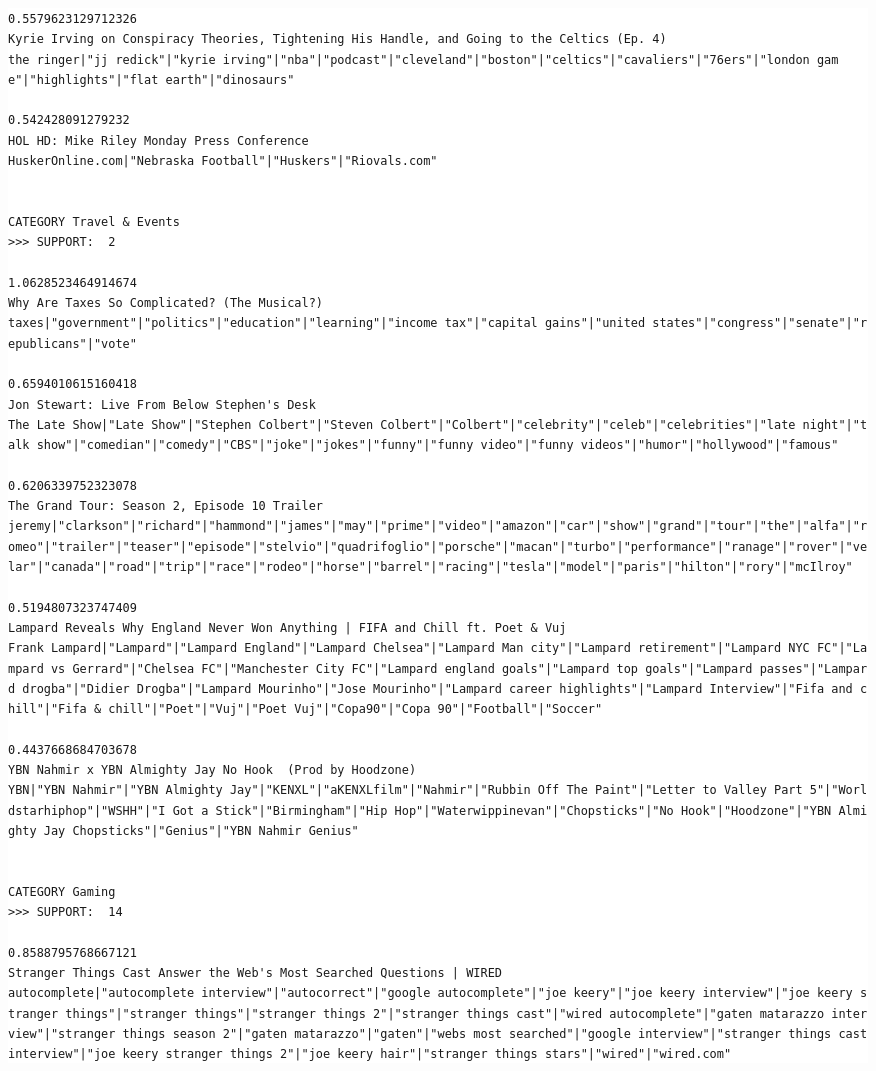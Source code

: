     0.5579623129712326
    Kyrie Irving on Conspiracy Theories, Tightening His Handle, and Going to the Celtics (Ep. 4)
    the ringer|"jj redick"|"kyrie irving"|"nba"|"podcast"|"cleveland"|"boston"|"celtics"|"cavaliers"|"76ers"|"london game"|"highlights"|"flat earth"|"dinosaurs"
    
    0.542428091279232
    HOL HD: Mike Riley Monday Press Conference
    HuskerOnline.com|"Nebraska Football"|"Huskers"|"Riovals.com"
    
    
    CATEGORY Travel & Events
    >>> SUPPORT:  2 
    
    1.0628523464914674
    Why Are Taxes So Complicated? (The Musical?)
    taxes|"government"|"politics"|"education"|"learning"|"income tax"|"capital gains"|"united states"|"congress"|"senate"|"republicans"|"vote"
    
    0.6594010615160418
    Jon Stewart: Live From Below Stephen's Desk
    The Late Show|"Late Show"|"Stephen Colbert"|"Steven Colbert"|"Colbert"|"celebrity"|"celeb"|"celebrities"|"late night"|"talk show"|"comedian"|"comedy"|"CBS"|"joke"|"jokes"|"funny"|"funny video"|"funny videos"|"humor"|"hollywood"|"famous"
    
    0.6206339752323078
    The Grand Tour: Season 2, Episode 10 Trailer
    jeremy|"clarkson"|"richard"|"hammond"|"james"|"may"|"prime"|"video"|"amazon"|"car"|"show"|"grand"|"tour"|"the"|"alfa"|"romeo"|"trailer"|"teaser"|"episode"|"stelvio"|"quadrifoglio"|"porsche"|"macan"|"turbo"|"performance"|"ranage"|"rover"|"velar"|"canada"|"road"|"trip"|"race"|"rodeo"|"horse"|"barrel"|"racing"|"tesla"|"model"|"paris"|"hilton"|"rory"|"mcIlroy"
    
    0.5194807323747409
    Lampard Reveals Why England Never Won Anything | FIFA and Chill ft. Poet & Vuj
    Frank Lampard|"Lampard"|"Lampard England"|"Lampard Chelsea"|"Lampard Man city"|"Lampard retirement"|"Lampard NYC FC"|"Lampard vs Gerrard"|"Chelsea FC"|"Manchester City FC"|"Lampard england goals"|"Lampard top goals"|"Lampard passes"|"Lampard drogba"|"Didier Drogba"|"Lampard Mourinho"|"Jose Mourinho"|"Lampard career highlights"|"Lampard Interview"|"Fifa and chill"|"Fifa & chill"|"Poet"|"Vuj"|"Poet Vuj"|"Copa90"|"Copa 90"|"Football"|"Soccer"
    
    0.4437668684703678
    YBN Nahmir x YBN Almighty Jay No Hook  (Prod by Hoodzone)
    YBN|"YBN Nahmir"|"YBN Almighty Jay"|"KENXL"|"aKENXLfilm"|"Nahmir"|"Rubbin Off The Paint"|"Letter to Valley Part 5"|"Worldstarhiphop"|"WSHH"|"I Got a Stick"|"Birmingham"|"Hip Hop"|"Waterwippinevan"|"Chopsticks"|"No Hook"|"Hoodzone"|"YBN Almighty Jay Chopsticks"|"Genius"|"YBN Nahmir Genius"
    
    
    CATEGORY Gaming
    >>> SUPPORT:  14 
    
    0.8588795768667121
    Stranger Things Cast Answer the Web's Most Searched Questions | WIRED
    autocomplete|"autocomplete interview"|"autocorrect"|"google autocomplete"|"joe keery"|"joe keery interview"|"joe keery stranger things"|"stranger things"|"stranger things 2"|"stranger things cast"|"wired autocomplete"|"gaten matarazzo interview"|"stranger things season 2"|"gaten matarazzo"|"gaten"|"webs most searched"|"google interview"|"stranger things cast interview"|"joe keery stranger things 2"|"joe keery hair"|"stranger things stars"|"wired"|"wired.com"
    